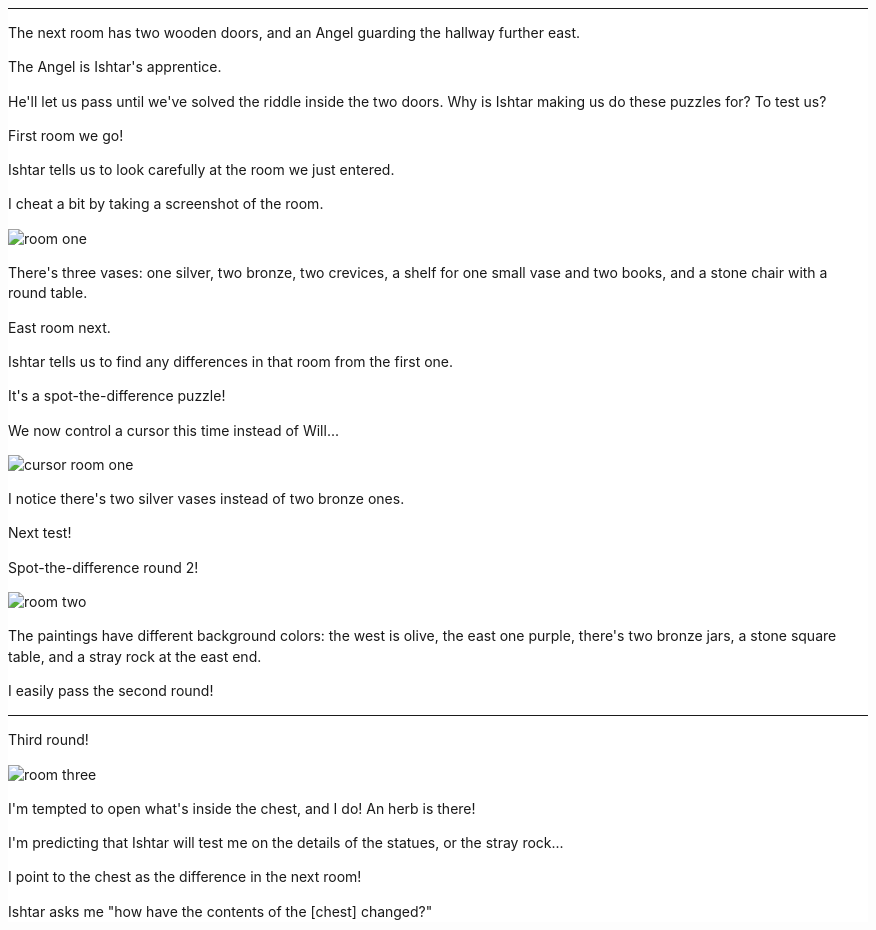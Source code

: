 <a name="2"></a>

---

The next room has two wooden doors, and an Angel guarding the hallway further east.

The Angel is Ishtar's apprentice.

He'll let us pass until we've solved the riddle inside the two doors. Why is Ishtar making us do these puzzles for? To test us?

First room we go!

Ishtar tells us to look carefully at the room we just entered.

I cheat a bit by taking a screenshot of the room.

<img src="https://i.imgur.com/LjPrj2A.png" alt="room one" width="360" height="270" id="liveblog" />

There's three vases: one silver, two bronze, two crevices, a shelf for one small vase and two books, and a stone chair with a round table.

East room next.

Ishtar tells us to find any differences in that room from the first one.

It's a spot-the-difference puzzle!

We now control a cursor this time instead of Will...

<img src="https://i.imgur.com/1nL37nz.png" alt="cursor room one" width="360" height="270" id="liveblog" />

I notice there's two silver vases instead of two bronze ones.

Next test!

Spot-the-difference round 2!

<img src="https://i.imgur.com/tHbHlY5.png" alt="room two" width="360" height="270" id="liveblog" />

The paintings have different background colors: the west is olive, the east one purple, there's two bronze jars, a stone square table, and a stray rock at the east end.

I easily pass the second round!

<a name="3"></a>

---

Third round!

<img src="https://i.imgur.com/JxaUY8I.png" alt="room three" width="360" height="270" id="liveblog" />

I'm tempted to open what's inside the chest, and I do! An herb is there!

I'm predicting that Ishtar will test me on the details of the statues, or the stray rock...

I point to the chest as the difference in the next room!

Ishtar asks me "how have the contents of the [chest] changed?"

